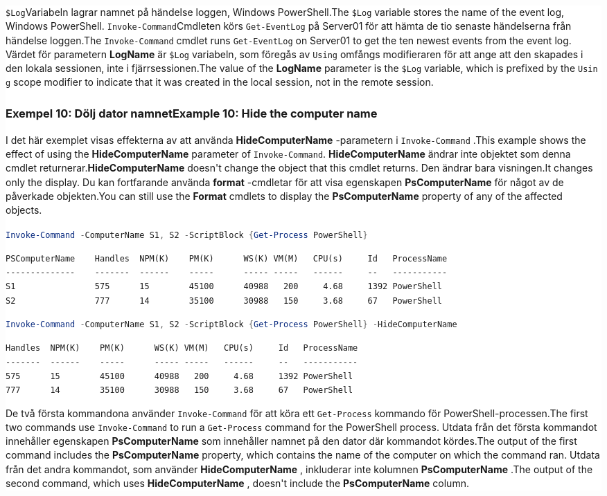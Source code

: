 <span data-ttu-id="e7ee8-204">`$Log`Variabeln lagrar namnet på händelse loggen, Windows PowerShell.</span><span class="sxs-lookup"><span data-stu-id="e7ee8-204">The `$Log` variable stores the name of the event log, Windows PowerShell.</span></span> <span data-ttu-id="e7ee8-205">`Invoke-Command`Cmdleten körs `Get-EventLog` på Server01 för att hämta de tio senaste händelserna från händelse loggen.</span><span class="sxs-lookup"><span data-stu-id="e7ee8-205">The `Invoke-Command` cmdlet runs `Get-EventLog` on Server01 to get the ten newest events from the event log.</span></span> <span data-ttu-id="e7ee8-206">Värdet för parametern **LogName** är `$Log` variabeln, som föregås av `Using` omfångs modifieraren för att ange att den skapades i den lokala sessionen, inte i fjärrsessionen.</span><span class="sxs-lookup"><span data-stu-id="e7ee8-206">The value of the **LogName** parameter is the `$Log` variable, which is prefixed by the `Using` scope modifier to indicate that it was created in the local session, not in the remote session.</span></span>

### <span data-ttu-id="e7ee8-207">Exempel 10: Dölj dator namnet</span><span class="sxs-lookup"><span data-stu-id="e7ee8-207">Example 10: Hide the computer name</span></span>

<span data-ttu-id="e7ee8-208">I det här exemplet visas effekterna av att använda **HideComputerName** -parametern i `Invoke-Command` .</span><span class="sxs-lookup"><span data-stu-id="e7ee8-208">This example shows the effect of using the **HideComputerName** parameter of `Invoke-Command`.</span></span>
<span data-ttu-id="e7ee8-209">**HideComputerName** ändrar inte objektet som denna cmdlet returnerar.</span><span class="sxs-lookup"><span data-stu-id="e7ee8-209">**HideComputerName** doesn't change the object that this cmdlet returns.</span></span> <span data-ttu-id="e7ee8-210">Den ändrar bara visningen.</span><span class="sxs-lookup"><span data-stu-id="e7ee8-210">It changes only the display.</span></span> <span data-ttu-id="e7ee8-211">Du kan fortfarande använda **format** -cmdletar för att visa egenskapen **PsComputerName** för något av de påverkade objekten.</span><span class="sxs-lookup"><span data-stu-id="e7ee8-211">You can still use the **Format** cmdlets to display the **PsComputerName** property of any of the affected objects.</span></span>

```powershell
Invoke-Command -ComputerName S1, S2 -ScriptBlock {Get-Process PowerShell}
```

```Output
PSComputerName    Handles  NPM(K)    PM(K)      WS(K) VM(M)   CPU(s)     Id   ProcessName
--------------    -------  ------    -----      ----- -----   ------     --   -----------
S1                575      15        45100      40988   200     4.68     1392 PowerShell
S2                777      14        35100      30988   150     3.68     67   PowerShell
```

```powershell
Invoke-Command -ComputerName S1, S2 -ScriptBlock {Get-Process PowerShell} -HideComputerName
```

```Output
Handles  NPM(K)    PM(K)      WS(K) VM(M)   CPU(s)     Id   ProcessName
-------  ------    -----      ----- -----   ------     --   -----------
575      15        45100      40988   200     4.68     1392 PowerShell
777      14        35100      30988   150     3.68     67   PowerShell
```

<span data-ttu-id="e7ee8-212">De två första kommandona använder `Invoke-Command` för att köra ett `Get-Process` kommando för PowerShell-processen.</span><span class="sxs-lookup"><span data-stu-id="e7ee8-212">The first two commands use `Invoke-Command` to run a `Get-Process` command for the PowerShell process.</span></span> <span data-ttu-id="e7ee8-213">Utdata från det första kommandot innehåller egenskapen **PsComputerName** som innehåller namnet på den dator där kommandot kördes.</span><span class="sxs-lookup"><span data-stu-id="e7ee8-213">The output of the first command includes the **PsComputerName** property, which contains the name of the computer on which the command ran.</span></span> <span data-ttu-id="e7ee8-214">Utdata från det andra kommandot, som använder **HideComputerName** , inkluderar inte kolumnen **PsComputerName** .</span><span class="sxs-lookup"><span data-stu-id="e7ee8-214">The output of the second command, which uses **HideComputerName** , doesn't include the **PsComputerName** column.</span></span>
